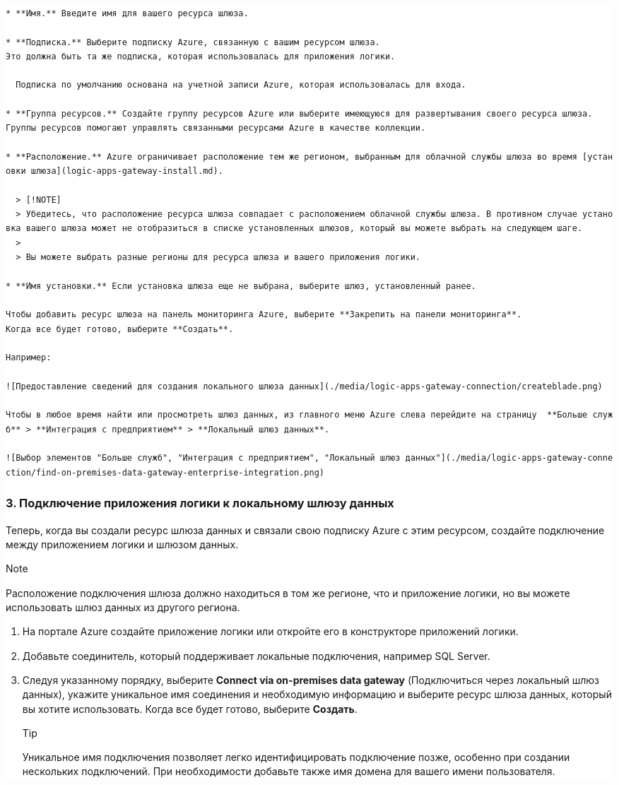     * **Имя.** Введите имя для вашего ресурса шлюза. 

    * **Подписка.** Выберите подписку Azure, связанную с вашим ресурсом шлюза. 
    Это должна быть та же подписка, которая использовалась для приложения логики.
   
      Подписка по умолчанию основана на учетной записи Azure, которая использовалась для входа.

    * **Группа ресурсов.** Создайте группу ресурсов Azure или выберите имеющуюся для развертывания своего ресурса шлюза. 
    Группы ресурсов помогают управлять связанными ресурсами Azure в качестве коллекции.

    * **Расположение.** Azure ограничивает расположение тем же регионом, выбранным для облачной службы шлюза во время [установки шлюза](logic-apps-gateway-install.md). 

      > [!NOTE]
      > Убедитесь, что расположение ресурса шлюза совпадает с расположением облачной службы шлюза. В противном случае установка вашего шлюза может не отобразиться в списке установленных шлюзов, который вы можете выбрать на следующем шаге.
      > 
      > Вы можете выбрать разные регионы для ресурса шлюза и вашего приложения логики.

    * **Имя установки.** Если установка шлюза еще не выбрана, выберите шлюз, установленный ранее. 

    Чтобы добавить ресурс шлюза на панель мониторинга Azure, выберите **Закрепить на панели мониторинга**. 
    Когда все будет готово, выберите **Создать**.

    Например:

    ![Предоставление сведений для создания локального шлюза данных](./media/logic-apps-gateway-connection/createblade.png)

    Чтобы в любое время найти или просмотреть шлюз данных, из главного меню Azure слева перейдите на страницу  **Больше служб** > **Интеграция с предприятием** > **Локальный шлюз данных**.

    ![Выбор элементов "Больше служб", "Интеграция с предприятием", "Локальный шлюз данных"](./media/logic-apps-gateway-connection/find-on-premises-data-gateway-enterprise-integration.png)

<a name="connect-logic-app-gateway"></a>
### <a name="3-connect-your-logic-app-to-the-on-premises-data-gateway"></a>3. Подключение приложения логики к локальному шлюзу данных

Теперь, когда вы создали ресурс шлюза данных и связали свою подписку Azure с этим ресурсом, создайте подключение между приложением логики и шлюзом данных.

> [!NOTE]
> Расположение подключения шлюза должно находиться в том же регионе, что и приложение логики, но вы можете использовать шлюз данных из другого региона.

1. На портале Azure создайте приложение логики или откройте его в конструкторе приложений логики.

2. Добавьте соединитель, который поддерживает локальные подключения, например SQL Server.

3. Следуя указанному порядку, выберите **Connect via on-premises data gateway** (Подключиться через локальный шлюз данных), укажите уникальное имя соединения и необходимую информацию и выберите ресурс шлюза данных, который вы хотите использовать. Когда все будет готово, выберите **Создать**.

   > [!TIP]
   > Уникальное имя подключения позволяет легко идентифицировать подключение позже, особенно при создании нескольких подключений. При необходимости добавьте также имя домена для вашего имени пользователя. 
